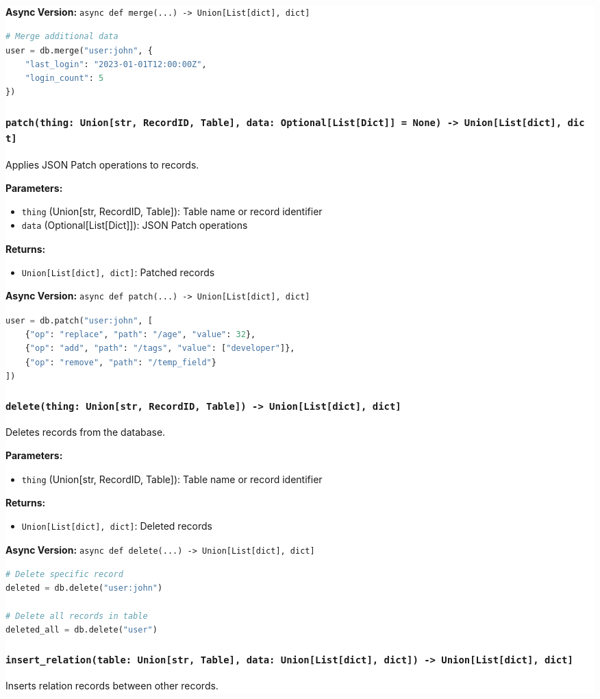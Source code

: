**Async Version:** `async def merge(...) -> Union[List[dict], dict]`

```python
# Merge additional data
user = db.merge("user:john", {
    "last_login": "2023-01-01T12:00:00Z",
    "login_count": 5
})
```

### `patch(thing: Union[str, RecordID, Table], data: Optional[List[Dict]] = None) -> Union[List[dict], dict]`

Applies JSON Patch operations to records.

**Parameters:**
- `thing` (Union[str, RecordID, Table]): Table name or record identifier
- `data` (Optional[List[Dict]]): JSON Patch operations

**Returns:**
- `Union[List[dict], dict]`: Patched records

**Async Version:** `async def patch(...) -> Union[List[dict], dict]`

```python
user = db.patch("user:john", [
    {"op": "replace", "path": "/age", "value": 32},
    {"op": "add", "path": "/tags", "value": ["developer"]},
    {"op": "remove", "path": "/temp_field"}
])
```

### `delete(thing: Union[str, RecordID, Table]) -> Union[List[dict], dict]`

Deletes records from the database.

**Parameters:**
- `thing` (Union[str, RecordID, Table]): Table name or record identifier

**Returns:**
- `Union[List[dict], dict]`: Deleted records

**Async Version:** `async def delete(...) -> Union[List[dict], dict]`

```python
# Delete specific record
deleted = db.delete("user:john")

# Delete all records in table
deleted_all = db.delete("user")
```

### `insert_relation(table: Union[str, Table], data: Union[List[dict], dict]) -> Union[List[dict], dict]`

Inserts relation records between other records.
